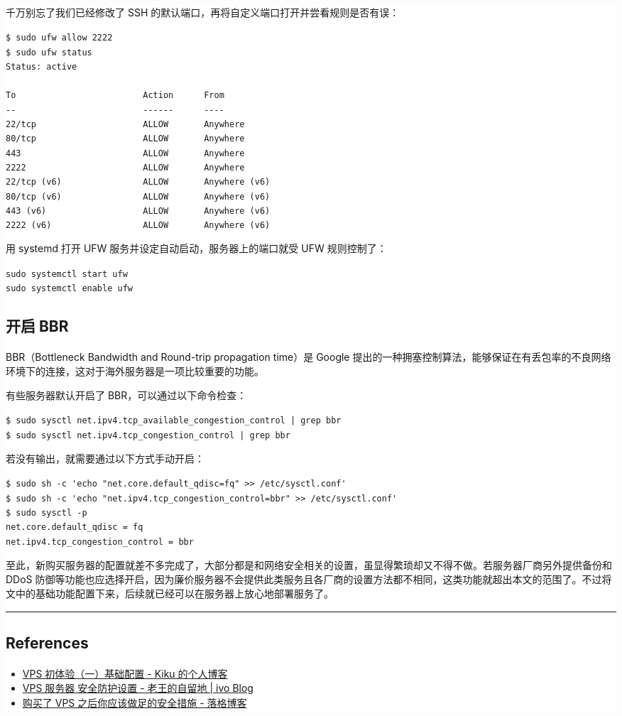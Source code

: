 千万别忘了我们已经修改了 SSH 的默认端口，再将自定义端口打开并尝看规则是否有误：

```shell
$ sudo ufw allow 2222
$ sudo ufw status
Status: active

To                         Action      From
--                         ------      ----
22/tcp                     ALLOW       Anywhere
80/tcp                     ALLOW       Anywhere
443                        ALLOW       Anywhere
2222                       ALLOW       Anywhere
22/tcp (v6)                ALLOW       Anywhere (v6)
80/tcp (v6)                ALLOW       Anywhere (v6)
443 (v6)                   ALLOW       Anywhere (v6)
2222 (v6)                  ALLOW       Anywhere (v6)
```

用 systemd 打开 UFW 服务并设定自动启动，服务器上的端口就受 UFW 规则控制了：

```shell
sudo systemctl start ufw
sudo systemctl enable ufw
```

## 开启 BBR

BBR（Bottleneck Bandwidth and Round-trip propagation time）是 Google 提出的一种拥塞控制算法，能够保证在有丢包率的不良网络环境下的连接，这对于海外服务器是一项比较重要的功能。

有些服务器默认开启了 BBR，可以通过以下命令检查：

```shell
$ sudo sysctl net.ipv4.tcp_available_congestion_control | grep bbr
$ sudo sysctl net.ipv4.tcp_congestion_control | grep bbr
```

若没有输出，就需要通过以下方式手动开启：

```shell
$ sudo sh -c 'echo "net.core.default_qdisc=fq" >> /etc/sysctl.conf'
$ sudo sh -c 'echo "net.ipv4.tcp_congestion_control=bbr" >> /etc/sysctl.conf'
$ sudo sysctl -p
net.core.default_qdisc = fq
net.ipv4.tcp_congestion_control = bbr
```

至此，新购买服务器的配置就差不多完成了，大部分都是和网络安全相关的设置，虽显得繁琐却又不得不做。若服务器厂商另外提供备份和 DDoS 防御等功能也应选择开启，因为廉价服务器不会提供此类服务且各厂商的设置方法都不相同，这类功能就超出本文的范围了。不过将文中的基础功能配置下来，后续就已经可以在服务器上放心地部署服务了。

---

## References

- [VPS 初体验（一）基础配置 - Kiku 的个人博客](https://kiku.vip/2021/10/13/VPS%20%E5%9F%BA%E7%A1%80%E9%85%8D%E7%BD%AE/)
- [VPS 服务器 安全防护设置 - 老王的自留地 | ivo Blog](http://ivo-wang.github.io/2019/04/08/vps-%E6%9C%8D%E5%8A%A1%E5%99%A8-%E5%AE%89%E5%85%A8%E9%98%B2%E6%8A%A4%E8%AE%BE%E7%BD%AE/)
- [购买了 VPS 之后你应该做足的安全措施 - 落格博客](https://www.logcg.com/archives/884.html)